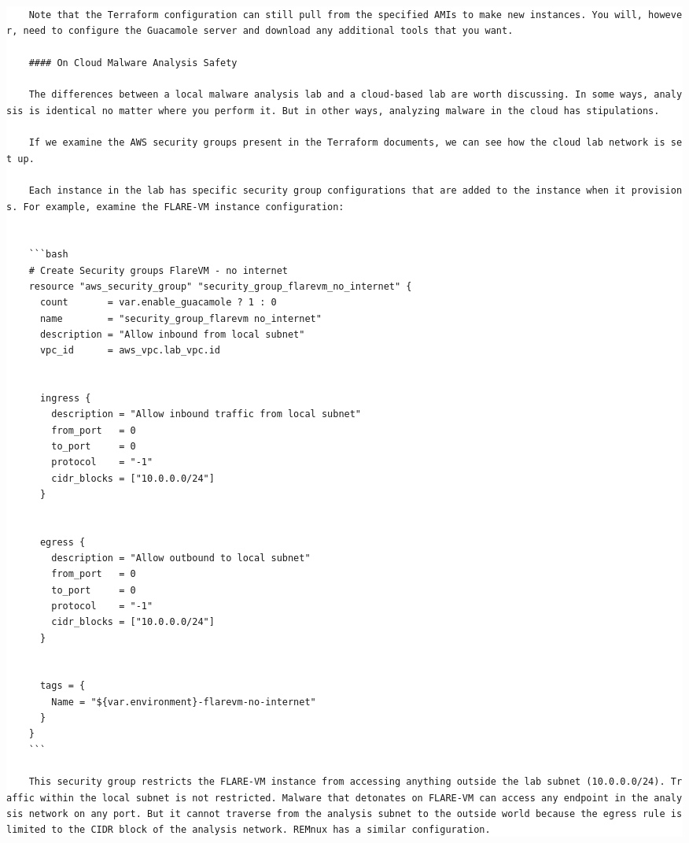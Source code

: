 		Note that the Terraform configuration can still pull from the specified AMIs to make new instances. You will, however, need to configure the Guacamole server and download any additional tools that you want.

		#### On Cloud Malware Analysis Safety

		The differences between a local malware analysis lab and a cloud-based lab are worth discussing. In some ways, analysis is identical no matter where you perform it. But in other ways, analyzing malware in the cloud has stipulations.

		If we examine the AWS security groups present in the Terraform documents, we can see how the cloud lab network is set up.

		Each instance in the lab has specific security group configurations that are added to the instance when it provisions. For example, examine the FLARE-VM instance configuration:


		```bash
		# Create Security groups FlareVM - no internet
		resource "aws_security_group" "security_group_flarevm_no_internet" {
		  count       = var.enable_guacamole ? 1 : 0
		  name        = "security_group_flarevm no_internet"
		  description = "Allow inbound from local subnet"
		  vpc_id      = aws_vpc.lab_vpc.id


		  ingress {
		    description = "Allow inbound traffic from local subnet"
		    from_port   = 0
		    to_port     = 0
		    protocol    = "-1"
		    cidr_blocks = ["10.0.0.0/24"]
		  }


		  egress {
		    description = "Allow outbound to local subnet"
		    from_port   = 0
		    to_port     = 0
		    protocol    = "-1"
		    cidr_blocks = ["10.0.0.0/24"]
		  }


		  tags = {
		    Name = "${var.environment}-flarevm-no-internet"
		  }
		}
		```

		This security group restricts the FLARE-VM instance from accessing anything outside the lab subnet (10.0.0.0/24). Traffic within the local subnet is not restricted. Malware that detonates on FLARE-VM can access any endpoint in the analysis network on any port. But it cannot traverse from the analysis subnet to the outside world because the egress rule is limited to the CIDR block of the analysis network. REMnux has a similar configuration.
